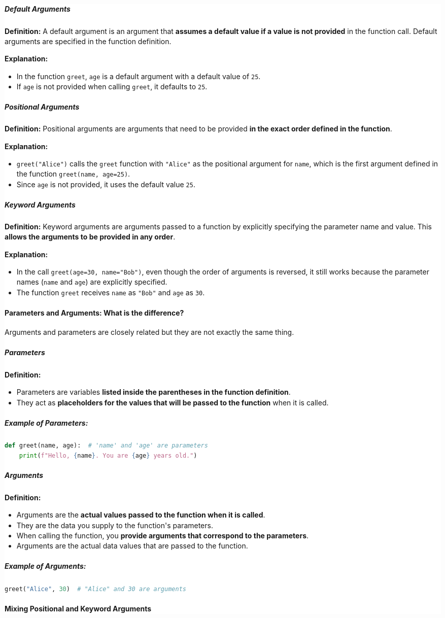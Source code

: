 ##### Default Arguments

**Definition:** A default argument is an argument that **assumes a default value if a value is not provided** in the function call. Default arguments are specified in the function definition.

**Explanation:**

- In the function `greet`, `age` is a default argument with a default value of `25`.
- If `age` is not provided when calling `greet`, it defaults to `25`.

##### Positional Arguments

**Definition:** Positional arguments are arguments that need to be provided **in the exact order defined in the function**.

**Explanation:**

- `greet("Alice")` calls the `greet` function with `"Alice"` as the positional argument for `name`, which is the first argument defined in the function `greet(name, age=25)`.
- Since `age` is not provided, it uses the default value `25`.

##### Keyword Arguments

**Definition:** Keyword arguments are arguments passed to a function by explicitly specifying the parameter name and value. This **allows the arguments to be provided in any order**.

**Explanation:**

- In the call `greet(age=30, name="Bob")`, even though the order of arguments is reversed, it still works because the parameter names (`name` and `age`) are explicitly specified.
- The function `greet` receives `name` as `"Bob"` and `age` as `30`.

#### Parameters and Arguments: What is the difference?

Arguments and parameters are closely related but they are not exactly the same thing.

##### Parameters

**Definition:**

- Parameters are variables **listed inside the parentheses in the function definition**.
- They act as **placeholders for the values that will be passed to the function** when it is called.

##### Example of Parameters:
```python
def greet(name, age):  # 'name' and 'age' are parameters
    print(f"Hello, {name}. You are {age} years old.")
```

##### Arguments

**Definition:**

- Arguments are the **actual values passed to the function when it is called**.
- They are the data you supply to the function's parameters.
- When calling the function, you **provide arguments that correspond to the parameters**.
- Arguments are the actual data values that are passed to the function.
##### Example of Arguments:
```python
greet("Alice", 30)  # "Alice" and 30 are arguments
```
#### Mixing Positional and Keyword Arguments
